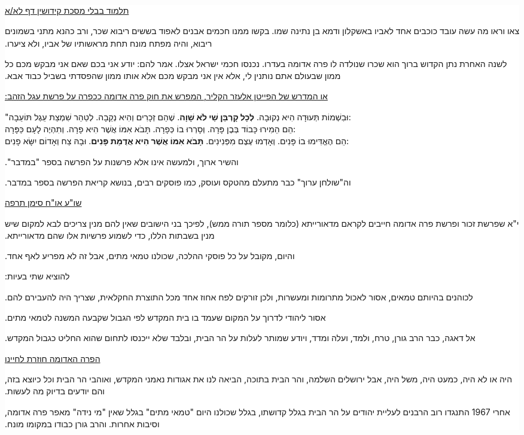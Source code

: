 <span dir="rtl"><u>תלמוד בבלי מסכת קידושין דף לא/א</u></span>

<span dir="rtl">צאו וראו מה עשה עובד כוכבים אחד לאביו באשקלון ודמא בן
נתינה שמו. בקשו ממנו חכמים אבנים לאפוד בששים ריבוא שכר, ורב כהנא מתני
בשמונים ריבוא, והיה מפתח מונח תחת מראשותיו של אביו, ולא ציערו.</span>

<span dir="rtl">לשנה האחרת נתן הקדוש ברוך הוא שכרו שנולדה לו פרה אדומה
בעדרו. נכנסו חכמי ישראל אצלו. אמר להם: יודע אני בכם שאם אני מבקש מכם כל
ממון שבעולם אתם נותנין לי, אלא אין אני מבקש מכם אלא אותו ממון שהפסדתי
בשביל כבוד אבא.</span>

<span dir="rtl"><u>או המדרש של הפייטן אלעזר הקליר, המפרש את חוק פרה
אדומה ככפרה על פרשת עגל הזהב:</u></span>

"<span dir="rtl">וּבִשְׁמוֹת תְּעוּדָה הִיא נְקוּבָה. **לְכָל קָרְבַּן שַׁי לֹא שָׁוָה**. שֶׁהֵם
זְכָרִים וְהִיא נְקֵבָה. לְטַהֵר שִׁמְצַת עֵגֶל תּוֹעֵבָה</span>:  
<span dir="rtl">הֵם הֵמִירוּ כָּבוֹד בְּבֶן פָּרָה. וְסָרְרוּ בוֹ כְּפָרָה. תָּבֹא אִמּוֹ אֲשֶׁר הִיא
פָרָה. וְתִהְיֶה לָעָם כַּפָּרָה</span>:  
<span dir="rtl">הֵם הֶאֱדִּימוּ בוֹ פָּנִים. וְאָדְמוּ עֶצֶם מִפְּנִינִים. **תָּבֹא אִמּוֹ אֲשֶׁר הִיא
אֲדֻמַּת פָּנִים**. וּבָהּ צַח וְאָדוֹם יִשָּׂא פָנִים</span>:

<span dir="rtl">והשיר ארוך, ולמעשה אינו אלא פרשנות על הפרשה בספר
"במדבר".</span>

<span dir="rtl">וה"שולחן ערוך" כבר מתעלם מהטקס ועוסק, כמו פוסקים רבים,
בנושא קריאת הפרשה בספר במדבר.</span>

<span dir="rtl"><u>שו"ע או"ח סימן תרפה</u></span>

<span dir="rtl">י"א שפרשת זכור ופרשת פרה אדומה חייבים לקראם מדאורייתא
(כלומר מספר תורה ממש), לפיכך בני הישובים שאין להם מנין צריכים לבא למקום
שיש מנין בשבתות הללו, כדי לשמוע פרשיות אלו שהם מדאורייתא.</span>

<span dir="rtl">והיום, מקובל על כל פוסקי ההלכה, שכולנו טמאי מתים, אבל זה
לא מפריע לאף אחד.</span>

<span dir="rtl">להוציא שתי בעיות:</span>

<span dir="rtl">לכוהנים בהיותם טמאים, אסור לאכול מתרומות ומעשרות, ולכן
זורקים לפח אחוז אחד מכל התוצרת החקלאית, שצריך היה להעבירם להם.</span>

<span dir="rtl">אסור ליהודי לדרוך על המקום שעמד בו בית המקדש לפי הגבול
שקבעה המשנה לטמאי מתים.</span>

<span dir="rtl">אל דאגה, כבר הרב גורן, טרח, ולמד, ועלה ומדד, ויודע שמותר
לעלות על הר הבית, ובלבד שלא ייכנסו לתחום שהוא החליט כגבול המקדש.</span>

<span dir="rtl"><u>הפרה האדומה חוזרת לחיינו</u></span>

<span dir="rtl">היה או לא היה, כמעט היה, משל היה, אבל ירושלים השלמה, והר
הבית בתוכה, הביאה לנו את אגודות נאמני המקדש, ואוהבי הר הבית וכל כיוצא
בזה, והם יודעים בדיוק מה לעשות.</span>

<span dir="rtl">אחרי 1967 התנגדו רוב הרבנים לעליית יהודים על הר הבית
בגלל קדושתו, בגלל שכולנו היום "טמאי מתים" בגלל שאין "מי נידה" מאפר פרה
אדומה, וסיבות אחרות. והרב גורן כבודו במקומו מונח.</span>
